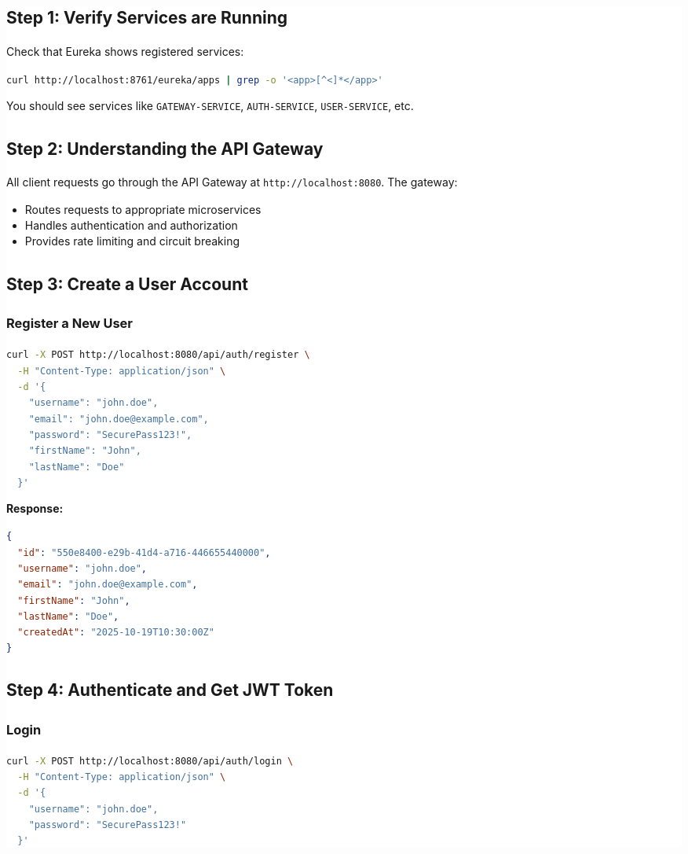 ## Step 1: Verify Services are Running

Check that Eureka shows registered services:

```bash
curl http://localhost:8761/eureka/apps | grep -o '<app>[^<]*</app>'
```

You should see services like `GATEWAY-SERVICE`, `AUTH-SERVICE`, `USER-SERVICE`, etc.

## Step 2: Understanding the API Gateway

All client requests go through the API Gateway at `http://localhost:8080`. The gateway:
- Routes requests to appropriate microservices
- Handles authentication and authorization
- Provides rate limiting and circuit breaking

## Step 3: Create a User Account

### Register a New User

```bash
curl -X POST http://localhost:8080/api/auth/register \
  -H "Content-Type: application/json" \
  -d '{
    "username": "john.doe",
    "email": "john.doe@example.com",
    "password": "SecurePass123!",
    "firstName": "John",
    "lastName": "Doe"
  }'
```

**Response:**
```json
{
  "id": "550e8400-e29b-41d4-a716-446655440000",
  "username": "john.doe",
  "email": "john.doe@example.com",
  "firstName": "John",
  "lastName": "Doe",
  "createdAt": "2025-10-19T10:30:00Z"
}
```

## Step 4: Authenticate and Get JWT Token

### Login

```bash
curl -X POST http://localhost:8080/api/auth/login \
  -H "Content-Type: application/json" \
  -d '{
    "username": "john.doe",
    "password": "SecurePass123!"
  }'
```
